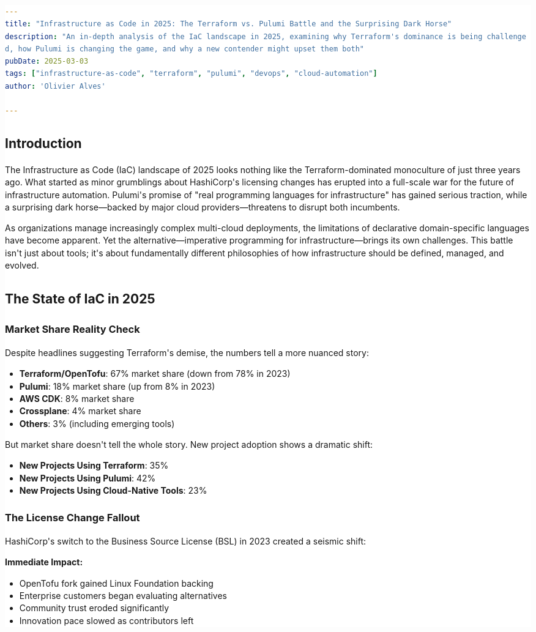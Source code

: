 ```yaml
---
title: "Infrastructure as Code in 2025: The Terraform vs. Pulumi Battle and the Surprising Dark Horse"
description: "An in-depth analysis of the IaC landscape in 2025, examining why Terraform's dominance is being challenged, how Pulumi is changing the game, and why a new contender might upset them both"
pubDate: 2025-03-03
tags: ["infrastructure-as-code", "terraform", "pulumi", "devops", "cloud-automation"]
author: 'Olivier Alves'

---
```


## Introduction

The Infrastructure as Code (IaC) landscape of 2025 looks nothing like the Terraform-dominated monoculture of just three years ago. What started as minor grumblings about HashiCorp's licensing changes has erupted into a full-scale war for the future of infrastructure automation. Pulumi's promise of "real programming languages for infrastructure" has gained serious traction, while a surprising dark horse—backed by major cloud providers—threatens to disrupt both incumbents.

As organizations manage increasingly complex multi-cloud deployments, the limitations of declarative domain-specific languages have become apparent. Yet the alternative—imperative programming for infrastructure—brings its own challenges. This battle isn't just about tools; it's about fundamentally different philosophies of how infrastructure should be defined, managed, and evolved.

## The State of IaC in 2025

### Market Share Reality Check

Despite headlines suggesting Terraform's demise, the numbers tell a more nuanced story:

- **Terraform/OpenTofu**: 67% market share (down from 78% in 2023)
- **Pulumi**: 18% market share (up from 8% in 2023)
- **AWS CDK**: 8% market share
- **Crossplane**: 4% market share
- **Others**: 3% (including emerging tools)

But market share doesn't tell the whole story. New project adoption shows a dramatic shift:

- **New Projects Using Terraform**: 35%
- **New Projects Using Pulumi**: 42%
- **New Projects Using Cloud-Native Tools**: 23%

### The License Change Fallout

HashiCorp's switch to the Business Source License (BSL) in 2023 created a seismic shift:

**Immediate Impact:**
- OpenTofu fork gained Linux Foundation backing
- Enterprise customers began evaluating alternatives
- Community trust eroded significantly
- Innovation pace slowed as contributors left
